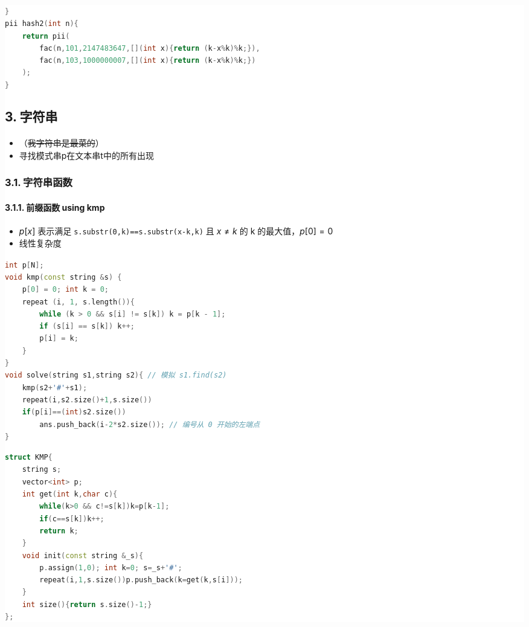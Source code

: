 ```cpp
}
pii hash2(int n){
    return pii(
        fac(n,101,2147483647,[](int x){return (k-x%k)%k;}),
        fac(n,103,1000000007,[](int x){return (k-x%k)%k;})
    );
}
```

## 3. 字符串

- （~~我字符串是最菜的~~）
- 寻找模式串p在文本串t中的所有出现

### 3.1. 字符串函数

#### 3.1.1. 前缀函数 using kmp

- $p[x]$ 表示满足 `s.substr(0,k)==s.substr(x-k,k)` 且 $x\not=k$ 的 k 的最大值，$p[0]=0$
- 线性复杂度

```cpp
int p[N];
void kmp(const string &s) {
    p[0] = 0; int k = 0;
    repeat (i, 1, s.length()){
        while (k > 0 && s[i] != s[k]) k = p[k - 1];
        if (s[i] == s[k]) k++;
        p[i] = k;
    }
}
void solve(string s1,string s2){ // 模拟 s1.find(s2)
    kmp(s2+'#'+s1);
    repeat(i,s2.size()+1,s.size())
    if(p[i]==(int)s2.size())
        ans.push_back(i-2*s2.size()); // 编号从 0 开始的左端点
}
```

```cpp
struct KMP{
    string s;
    vector<int> p;
    int get(int k,char c){
        while(k>0 && c!=s[k])k=p[k-1];
        if(c==s[k])k++;
        return k;
    }
    void init(const string &_s){
        p.assign(1,0); int k=0; s=_s+'#';
        repeat(i,1,s.size())p.push_back(k=get(k,s[i]));
    }
    int size(){return s.size()-1;}
};
```

